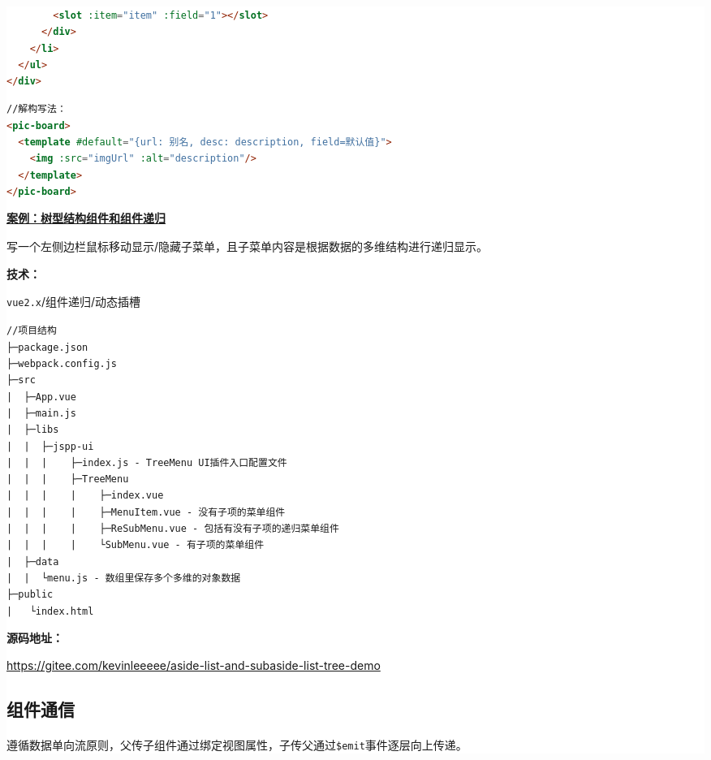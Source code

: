 ```html
        <slot :item="item" :field="1"></slot>
      </div>
    </li>
  </ul>
</div>
```

```html
//解构写法：
<pic-board>
  <template #default="{url: 别名, desc: description, field=默认值}">
    <img :src="imgUrl" :alt="description"/>
  </template>
</pic-board>
```



<u>**案例：树型结构组件和组件递归**</u>

写一个左侧边栏鼠标移动显示/隐藏子菜单，且子菜单内容是根据数据的多维结构进行递归显示。

**技术：**

`vue2.x`/组件递归/动态插槽

```
//项目结构
├─package.json
├─webpack.config.js
├─src
|  ├─App.vue
|  ├─main.js
|  ├─libs
|  |  ├─jspp-ui
|  |  |    ├─index.js - TreeMenu UI插件入口配置文件
|  |  |    ├─TreeMenu
|  |  |    |    ├─index.vue
|  |  |    |    ├─MenuItem.vue - 没有子项的菜单组件
|  |  |    |    ├─ReSubMenu.vue - 包括有没有子项的递归菜单组件
|  |  |    |    └SubMenu.vue - 有子项的菜单组件
|  ├─data
|  |  └menu.js - 数组里保存多个多维的对象数据
├─public
|   └index.html
```

**源码地址：**

https://gitee.com/kevinleeeee/aside-list-and-subaside-list-tree-demo



## 组件通信

遵循数据单向流原则，父传子组件通过绑定视图属性，子传父通过`$emit`事件逐层向上传递。

